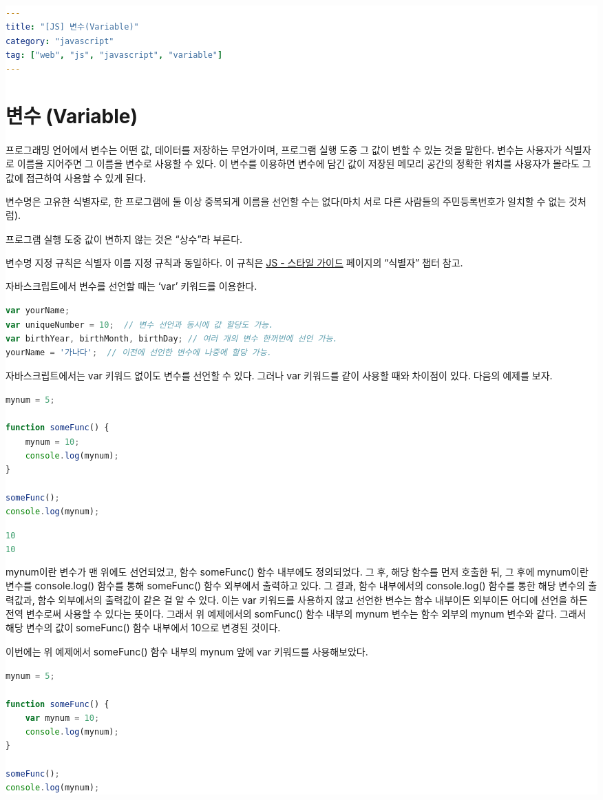 ```yaml
---
title: "[JS] 변수(Variable)"
category: "javascript"
tag: ["web", "js", "javascript", "variable"]
---
```


# 변수 (Variable)

프로그래밍 언어에서 변수는 어떤 값, 데이터를 저장하는 무언가이며, 프로그램 실행 도중 그 값이 변할 수 있는 것을 말한다. 변수는 사용자가 식별자로 이름을 지어주면 그 이름을 변수로 사용할 수 있다. 이 변수를 이용하면 변수에 담긴 값이 저장된 메모리 공간의 정확한 위치를 사용자가 몰라도 그 값에 접근하여 사용할 수 있게 된다. 

변수명은 고유한 식별자로, 한 프로그램에 둘 이상 중복되게 이름을 선언할 수는 없다(마치 서로 다른 사람들의 주민등록번호가 일치할 수 없는 것처럼). 

프로그램 실행 도중 값이 변하지 않는 것은 “상수”라 부른다. 

변수명 지정 규칙은 식별자 이름 지정 규칙과 동일하다. 이 규칙은 [JS - 스타일 가이드](/javascript/js-style-guide/) 페이지의 “식별자” 챕터 참고.

자바스크립트에서 변수를 선언할 때는 ‘var’ 키워드를 이용한다. 

```jsx
var yourName;
var uniqueNumber = 10;  // 변수 선언과 동시에 값 할당도 가능.
var birthYear, birthMonth, birthDay; // 여러 개의 변수 한꺼번에 선언 가능.
yourName = '가나다';  // 이전에 선언한 변수에 나중에 할당 가능.
```

자바스크립트에서는 var 키워드 없이도 변수를 선언할 수 있다. 그러나 var 키워드를 같이 사용할 때와 차이점이 있다. 다음의 예제를 보자. 

```jsx
mynum = 5;

function someFunc() {
    mynum = 10;
    console.log(mynum);
}

someFunc();
console.log(mynum);
```

```jsx
10
10
```

mynum이란 변수가 맨 위에도 선언되었고, 함수 someFunc() 함수 내부에도 정의되었다. 그 후, 해당 함수를 먼저 호출한 뒤, 그 후에 mynum이란 변수를 console.log() 함수를 통해 someFunc() 함수 외부에서 출력하고 있다. 그 결과, 함수 내부에서의 console.log() 함수를 통한 해당 변수의 출력값과, 함수 외부에서의 출력값이 같은 걸 알 수 있다. 이는 var 키워드를 사용하지 않고 선언한 변수는 함수 내부이든 외부이든 어디에 선언을 하든 전역 변수로써 사용할 수 있다는 뜻이다. 그래서 위 예제에서의 somFunc() 함수 내부의 mynum 변수는 함수 외부의 mynum 변수와 같다. 그래서 해당 변수의 값이 someFunc() 함수 내부에서 10으로 변경된 것이다. 

이번에는 위 예제에서 someFunc() 함수 내부의 mynum 앞에 var 키워드를 사용해보았다. 

```jsx
mynum = 5;

function someFunc() {
    var mynum = 10;
    console.log(mynum);
}

someFunc();
console.log(mynum);
```
